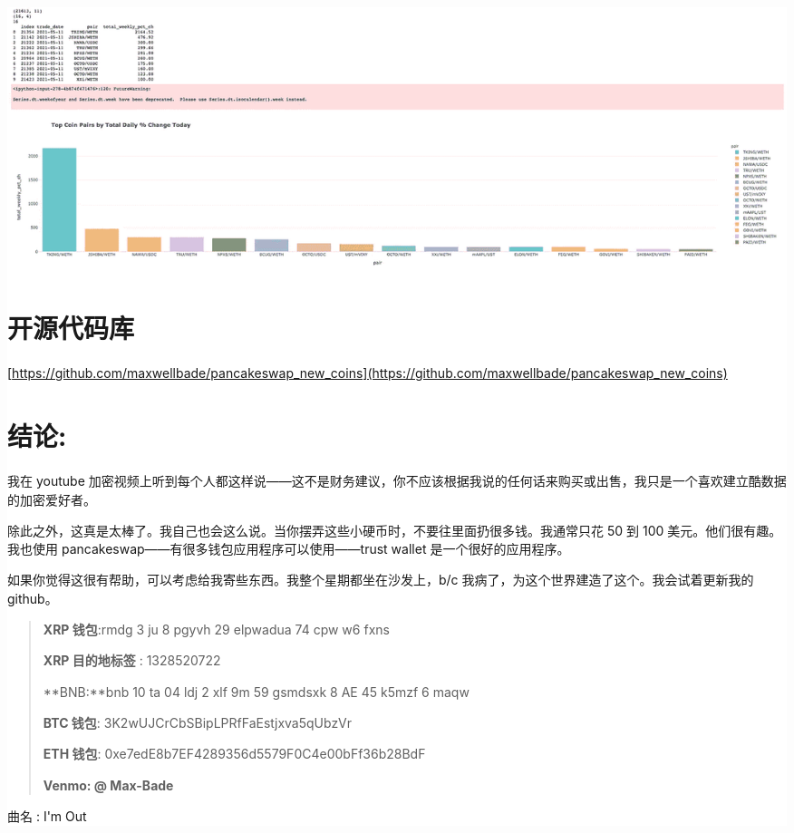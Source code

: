 ![](img/7bfad9155a0b6e7183bde6c8c8ec02c0.png)

# 开源代码库

[https://github.com/maxwellbade/pancakeswap_new_coins](https://github.com/maxwellbade/pancakeswap_new_coins)

# 结论:

我在 youtube 加密视频上听到每个人都这样说——这不是财务建议，你不应该根据我说的任何话来购买或出售，我只是一个喜欢建立酷数据的加密爱好者。

除此之外，这真是太棒了。我自己也会这么说。当你摆弄这些小硬币时，不要往里面扔很多钱。我通常只花 50 到 100 美元。他们很有趣。我也使用 pancakeswap——有很多钱包应用程序可以使用——trust wallet 是一个很好的应用程序。

如果你觉得这很有帮助，可以考虑给我寄些东西。我整个星期都坐在沙发上，b/c 我病了，为这个世界建造了这个。我会试着更新我的 github。

> **XRP 钱包**:rmdg 3 ju 8 pgyvh 29 elpwadua 74 cpw w6 fxns
> 
> **XRP 目的地标签** : 1328520722
> 
> **BNB:**bnb 10 ta 04 ldj 2 xlf 9m 59 gsmdsxk 8 AE 45 k5mzf 6 maqw
> 
> **BTC 钱包**: 3K2wUJCrCbSBipLPRfFaEstjxva5qUbzVr
> 
> **ETH 钱包**: 0xe7edE8b7EF4289356d5579F0C4e00bFf36b28BdF
> 
> **Venmo: @ Max-Bade**

曲名 : I'm Out